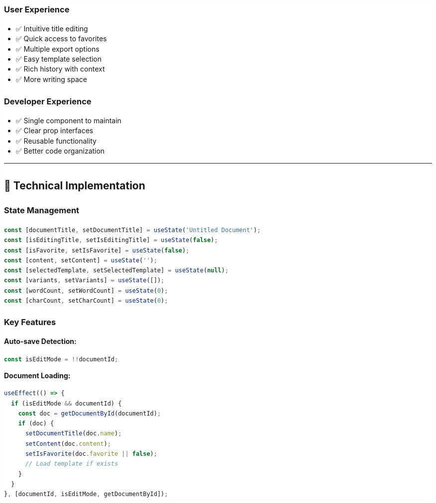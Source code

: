 ### User Experience
- ✅ Intuitive title editing
- ✅ Quick access to favorites
- ✅ Multiple export options
- ✅ Easy template selection
- ✅ Rich history with context
- ✅ More writing space

### Developer Experience
- ✅ Single component to maintain
- ✅ Clear prop interfaces
- ✅ Reusable functionality
- ✅ Better code organization

---

## 🔧 Technical Implementation

### State Management
```javascript
const [documentTitle, setDocumentTitle] = useState('Untitled Document');
const [isEditingTitle, setIsEditingTitle] = useState(false);
const [isFavorite, setIsFavorite] = useState(false);
const [content, setContent] = useState('');
const [selectedTemplate, setSelectedTemplate] = useState(null);
const [variants, setVariants] = useState([]);
const [wordCount, setWordCount] = useState(0);
const [charCount, setCharCount] = useState(0);
```

### Key Features

**Auto-save Detection:**
```javascript
const isEditMode = !!documentId;
```

**Document Loading:**
```javascript
useEffect(() => {
  if (isEditMode && documentId) {
    const doc = getDocumentById(documentId);
    if (doc) {
      setDocumentTitle(doc.name);
      setContent(doc.content);
      setIsFavorite(doc.favorite || false);
      // Load template if exists
    }
  }
}, [documentId, isEditMode, getDocumentById]);
```
